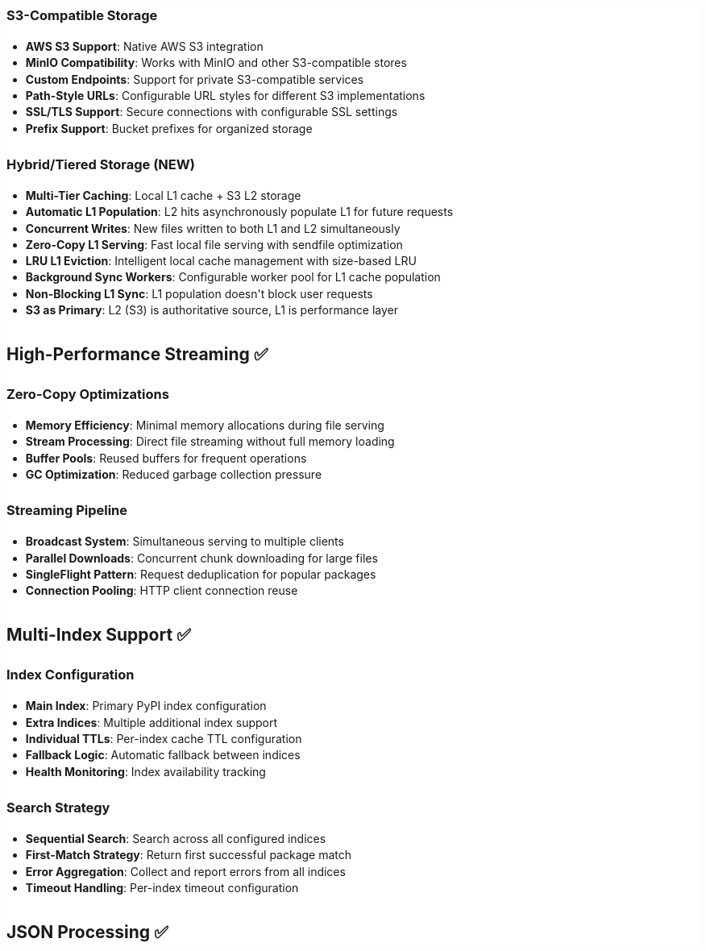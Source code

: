 ### S3-Compatible Storage
- **AWS S3 Support**: Native AWS S3 integration
- **MinIO Compatibility**: Works with MinIO and other S3-compatible stores
- **Custom Endpoints**: Support for private S3-compatible services
- **Path-Style URLs**: Configurable URL styles for different S3 implementations
- **SSL/TLS Support**: Secure connections with configurable SSL settings
- **Prefix Support**: Bucket prefixes for organized storage

### Hybrid/Tiered Storage (NEW)
- **Multi-Tier Caching**: Local L1 cache + S3 L2 storage
- **Automatic L1 Population**: L2 hits asynchronously populate L1 for future requests
- **Concurrent Writes**: New files written to both L1 and L2 simultaneously
- **Zero-Copy L1 Serving**: Fast local file serving with sendfile optimization
- **LRU L1 Eviction**: Intelligent local cache management with size-based LRU
- **Background Sync Workers**: Configurable worker pool for L1 cache population
- **Non-Blocking L1 Sync**: L1 population doesn't block user requests
- **S3 as Primary**: L2 (S3) is authoritative source, L1 is performance layer

## High-Performance Streaming ✅

### Zero-Copy Optimizations
- **Memory Efficiency**: Minimal memory allocations during file serving
- **Stream Processing**: Direct file streaming without full memory loading
- **Buffer Pools**: Reused buffers for frequent operations
- **GC Optimization**: Reduced garbage collection pressure

### Streaming Pipeline
- **Broadcast System**: Simultaneous serving to multiple clients
- **Parallel Downloads**: Concurrent chunk downloading for large files
- **SingleFlight Pattern**: Request deduplication for popular packages
- **Connection Pooling**: HTTP client connection reuse

## Multi-Index Support ✅

### Index Configuration
- **Main Index**: Primary PyPI index configuration
- **Extra Indices**: Multiple additional index support
- **Individual TTLs**: Per-index cache TTL configuration
- **Fallback Logic**: Automatic fallback between indices
- **Health Monitoring**: Index availability tracking

### Search Strategy
- **Sequential Search**: Search across all configured indices
- **First-Match Strategy**: Return first successful package match
- **Error Aggregation**: Collect and report errors from all indices
- **Timeout Handling**: Per-index timeout configuration

## JSON Processing ✅
